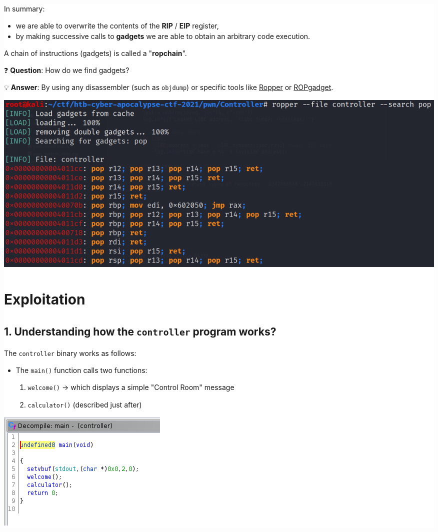 In summary:

- we are able to overwrite the contents of the **RIP** / **EIP** register,
- by making successive calls to **gadgets** we are able to obtain an arbitrary code execution.

A chain of instructions (gadgets) is called a "**ropchain**".

❓ **Question**: How do we find gadgets?

💡 **Answer**: By using any disassembler (such as `objdump`) or specific tools like [Ropper](https://github.com/sashs/Ropper) or [ROPgadget](https://github.com/JonathanSalwan/ROPgadget).

![](/assets/img/ctf/cyber-apocalypse-2021/pwn/controller/ropper.png)

# Exploitation

## 1. Understanding how the `controller` program works?

The `controller` binary works as follows:
- The `main()` function calls two functions:
    
    1. `welcome()` &rarr; which displays a simple "Control Room" message
    
    2. `calculator()` (described just after)

![](/assets/img/ctf/cyber-apocalypse-2021/pwn/controller/src_main_controller.png)
